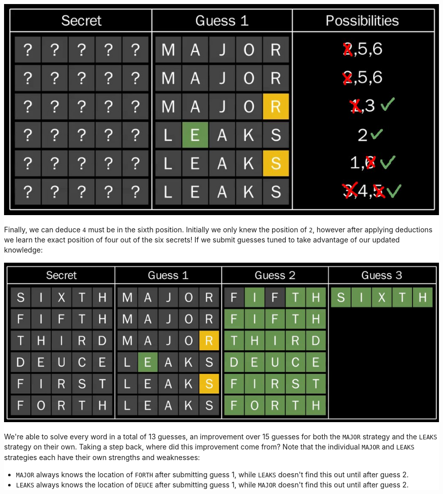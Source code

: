 <img src="/images/wordle/major-leaks-4.jpg" style="max-height:30vh; width:auto;"/>

Finally, we can deduce `4` must be in the sixth position. Initially we only knew the position
of `2`, however after applying deductions we learn the exact position of four out of the six
secrets! If we submit guesses tuned to take advantage of our updated knowledge:

<img src="/images/wordle/major-leaks-solve.jpg" style="max-height:30vh; width:auto;"/>

We're able to solve every word in a total of 13 guesses, an improvement over 15 guesses
for both the `MAJOR` strategy and the `LEAKS` strategy on their own.
Taking a step back, where did this improvement come from? Note that the individual
`MAJOR` and `LEAKS` strategies each have their own strengths and weaknesses:
* `MAJOR` always knows the location of `FORTH` after submitting guess 1, while `LEAKS`
  doesn't find this out until after guess 2.
* `LEAKS` always knows the location of `DEUCE` after submitting guess 1, while `MAJOR`
  doesn't find this out until after guess 2.
